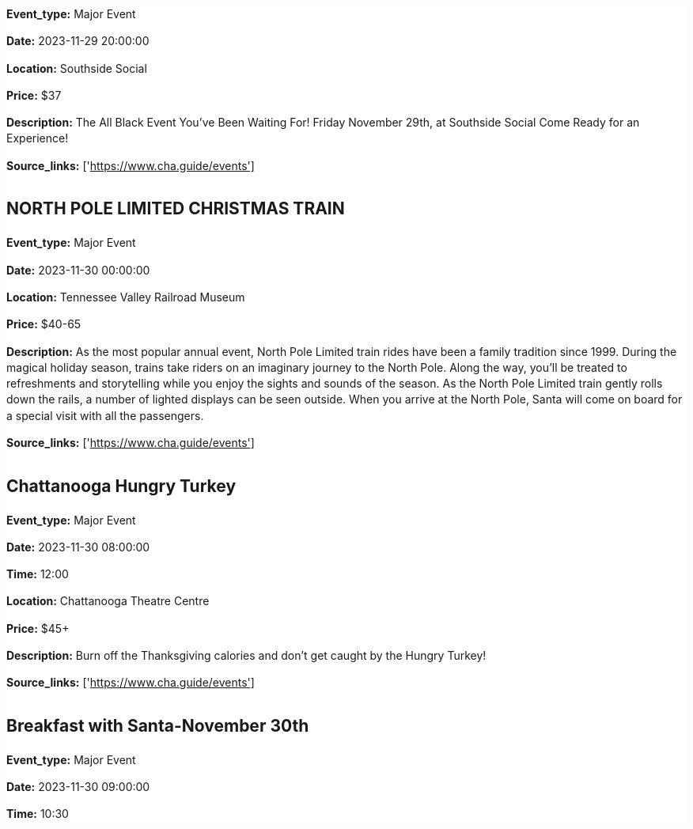 **Event_type:** Major Event

**Date:** 2023-11-29 20:00:00

**Location:** Southside Social

**Price:** $37

**Description:** The All Black Event You’ve Been Waiting For! Friday November 29th, at Southside Social Come Ready for an Experience!

**Source_links:** ['https://www.cha.guide/events']



## NORTH POLE LIMITED CHRISTMAS TRAIN

**Event_type:** Major Event

**Date:** 2023-11-30 00:00:00

**Location:** Tennessee Valley Railroad Museum

**Price:** $40-65

**Description:** As the most popular annual event, North Pole Limited train rides have been a family tradition since 1999. During the magical holiday season, trains take riders on an imaginary journey to the North Pole. Along the way, you’ll be treated to refreshments and storytelling while you enjoy the sights and sounds of the season. As the North Pole Limited train gently rolls down the rails, a number of lighted displays can be seen outside. When you arrive at the North Pole, Santa will come on board for a special visit with all the passengers.

**Source_links:** ['https://www.cha.guide/events']



## Chattanooga Hungry Turkey

**Event_type:** Major Event

**Date:** 2023-11-30 08:00:00

**Time:** 12:00

**Location:** Chattanooga Theatre Centre

**Price:** $45+

**Description:** Burn off the Thanksgiving calories and don’t get caught by the Hungry Turkey!

**Source_links:** ['https://www.cha.guide/events']



## Breakfast with Santa-November 30th

**Event_type:** Major Event

**Date:** 2023-11-30 09:00:00

**Time:** 10:30
